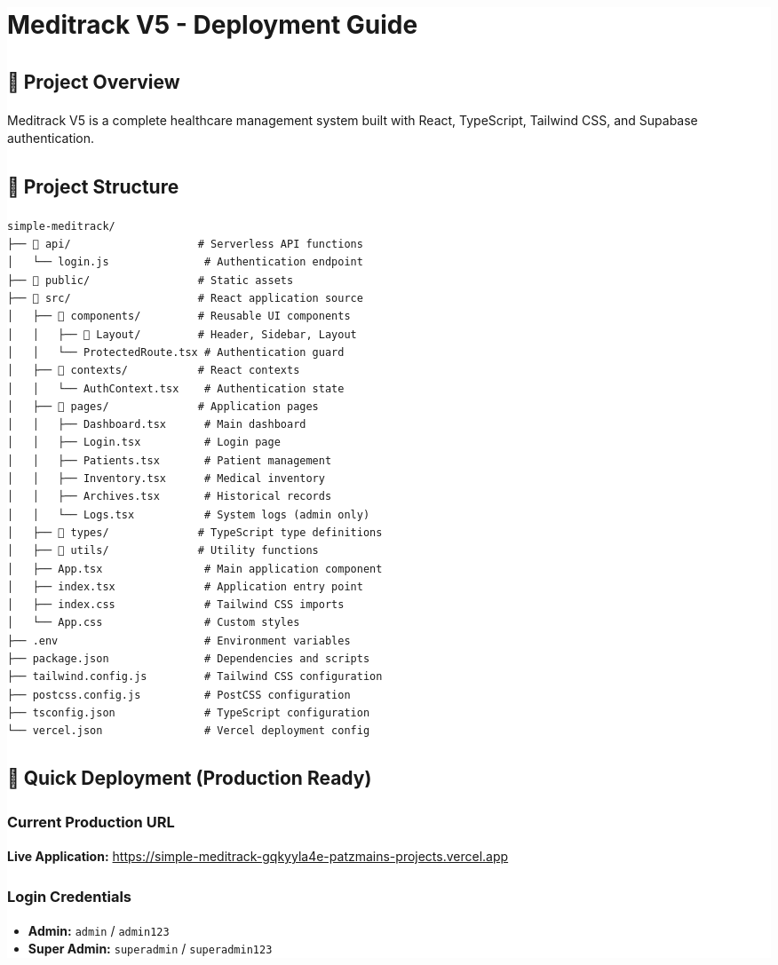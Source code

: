 # Meditrack V5 - Deployment Guide

## 🏥 Project Overview
Meditrack V5 is a complete healthcare management system built with React, TypeScript, Tailwind CSS, and Supabase authentication.

## 📁 Project Structure
```
simple-meditrack/
├── 📁 api/                    # Serverless API functions
│   └── login.js               # Authentication endpoint
├── 📁 public/                 # Static assets
├── 📁 src/                    # React application source
│   ├── 📁 components/         # Reusable UI components
│   │   ├── 📁 Layout/         # Header, Sidebar, Layout
│   │   └── ProtectedRoute.tsx # Authentication guard
│   ├── 📁 contexts/           # React contexts
│   │   └── AuthContext.tsx    # Authentication state
│   ├── 📁 pages/              # Application pages
│   │   ├── Dashboard.tsx      # Main dashboard
│   │   ├── Login.tsx          # Login page
│   │   ├── Patients.tsx       # Patient management
│   │   ├── Inventory.tsx      # Medical inventory
│   │   ├── Archives.tsx       # Historical records
│   │   └── Logs.tsx           # System logs (admin only)
│   ├── 📁 types/              # TypeScript type definitions
│   ├── 📁 utils/              # Utility functions
│   ├── App.tsx                # Main application component
│   ├── index.tsx              # Application entry point
│   ├── index.css              # Tailwind CSS imports
│   └── App.css                # Custom styles
├── .env                       # Environment variables
├── package.json               # Dependencies and scripts
├── tailwind.config.js         # Tailwind CSS configuration
├── postcss.config.js          # PostCSS configuration
├── tsconfig.json              # TypeScript configuration
└── vercel.json                # Vercel deployment config
```

## 🚀 Quick Deployment (Production Ready)

### Current Production URL
**Live Application:** https://simple-meditrack-gqkyyla4e-patzmains-projects.vercel.app

### Login Credentials
- **Admin:** `admin` / `admin123`
- **Super Admin:** `superadmin` / `superadmin123`
